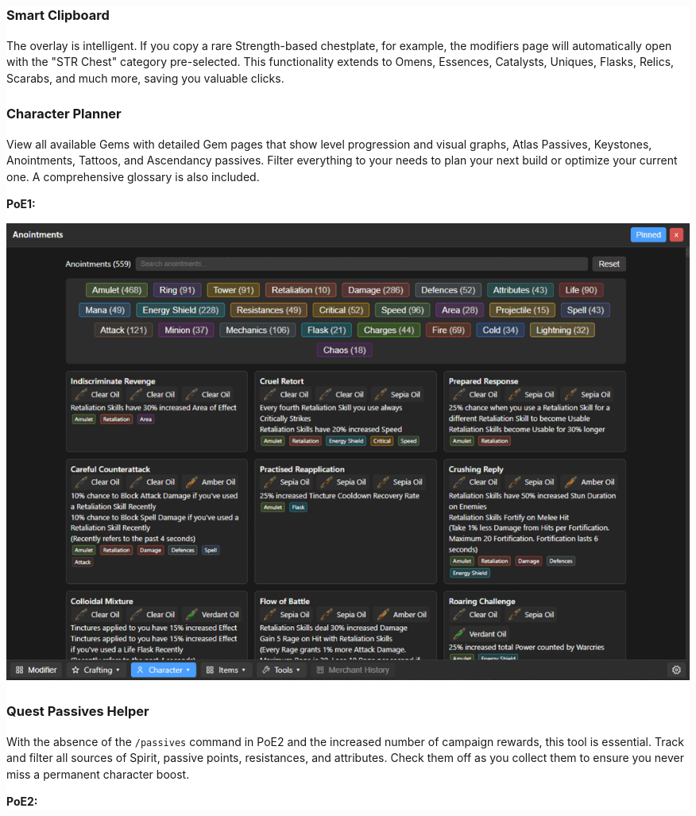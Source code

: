 ### Smart Clipboard
The overlay is intelligent. If you copy a rare Strength-based chestplate, for example, the modifiers page will automatically open with the "STR Chest" category pre-selected. This functionality extends to Omens, Essences, Catalysts, Uniques, Flasks, Relics, Scarabs, and much more, saving you valuable clicks. 

### Character Planner
View all available Gems with detailed Gem pages that show level progression and visual graphs, Atlas Passives, Keystones, Anointments, Tattoos, and Ascendancy passives. Filter everything to your needs to plan your next build or optimize your current one. A comprehensive glossary is also included.

**PoE1:**

![PoE1 Character](./screenshots/PoE1/Character/Character.gif)

### Quest Passives Helper
With the absence of the `/passives` command in PoE2 and the increased number of campaign rewards, this tool is essential. Track and filter all sources of Spirit, passive points, resistances, and attributes. Check them off as you collect them to ensure you never miss a permanent character boost.

**PoE2:**
